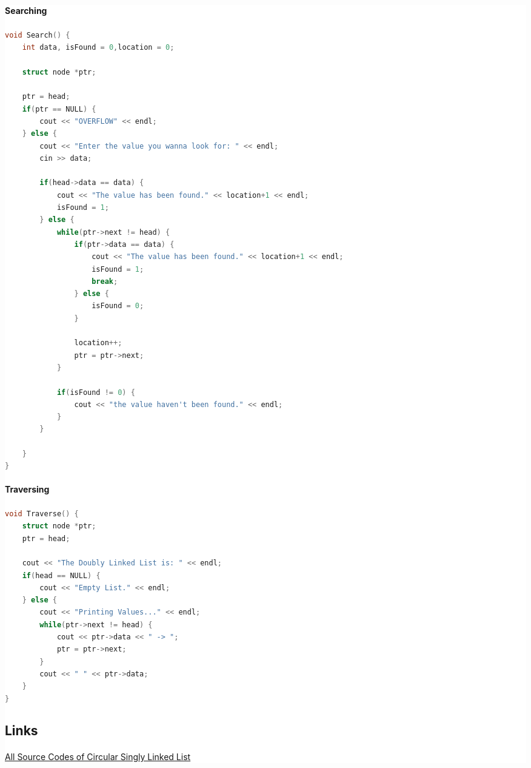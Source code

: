 #### Searching
```cpp
void Search() {
	int data, isFound = 0,location = 0;

	struct node *ptr;

	ptr = head;
	if(ptr == NULL) {
		cout << "OVERFLOW" << endl;
	} else {
		cout << "Enter the value you wanna look for: " << endl;
		cin >> data;

		if(head->data == data) {
			cout << "The value has been found." << location+1 << endl;
			isFound = 1;
		} else {
			while(ptr->next != head) {
				if(ptr->data == data) {
					cout << "The value has been found." << location+1 << endl;
					isFound = 1;
					break;
				} else {
					isFound = 0;
				}

				location++;
				ptr = ptr->next;
			}

			if(isFound != 0) {
				cout << "the value haven't been found." << endl;
			}
		}

	}
}
```

#### Traversing
```cpp
void Traverse() {
	struct node *ptr;
	ptr = head;

	cout << "The Doubly Linked List is: " << endl;
	if(head == NULL) {
		cout << "Empty List." << endl;
	} else {
		cout << "Printing Values..." << endl;
		while(ptr->next != head) {
			cout << ptr->data << " -> ";
			ptr = ptr->next;
		}
		cout << " " << ptr->data;
	}
}
```

## Links
[All Source Codes of Circular Singly Linked List](https://github.com/Jalever/Data-Structure-and-Algorithm/blob/master/Data%20Structure/Linked%20List/Circular%20Singly%20Linked%20List.cpp)
